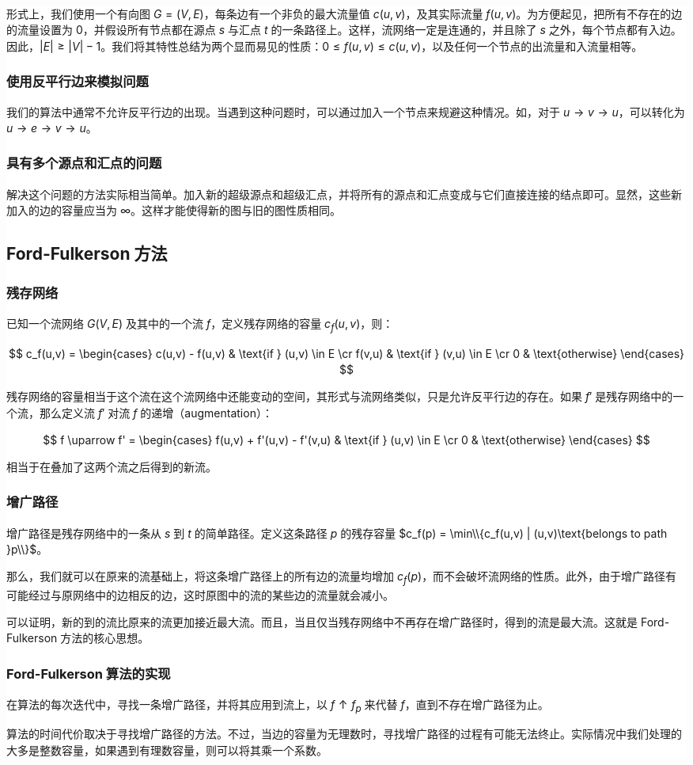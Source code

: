 形式上，我们使用一个有向图 $G=(V,E)$，每条边有一个非负的最大流量值 $c(u,v)$，及其实际流量 $f(u,v)$。为方便起见，把所有不存在的边的流量设置为 0，并假设所有节点都在源点 $s$ 与汇点 $t$ 的一条路径上。这样，流网络一定是连通的，并且除了 $s$ 之外，每个节点都有入边。因此，$|E|\geqslant|V|-1$。我们将其特性总结为两个显而易见的性质：$0\leqslant f(u,v)\leqslant c(u,v)$，以及任何一个节点的出流量和入流量相等。

### 使用反平行边来模拟问题

我们的算法中通常不允许反平行边的出现。当遇到这种问题时，可以通过加入一个节点来规避这种情况。如，对于 $u\to v\to u$，可以转化为 $u\to e\to v\to u$。

### 具有多个源点和汇点的问题

解决这个问题的方法实际相当简单。加入新的超级源点和超级汇点，并将所有的源点和汇点变成与它们直接连接的结点即可。显然，这些新加入的边的容量应当为 $\infty$。这样才能使得新的图与旧的图性质相同。

## Ford-Fulkerson 方法

### 残存网络

已知一个流网络 $G(V,E)$ 及其中的一个流 $f$，定义残存网络的容量 $c_f(u,v)$，则：

$$
c_f(u,v) =
\begin{cases}
c(u,v) - f(u,v) & \text{if } (u,v) \in E \cr
f(v,u) & \text{if } (v,u) \in E \cr
0 & \text{otherwise}
\end{cases}
$$

残存网络的容量相当于这个流在这个流网络中还能变动的空间，其形式与流网络类似，只是允许反平行边的存在。如果 $f'$ 是残存网络中的一个流，那么定义流 $f'$ 对流 $f$ 的递增（augmentation）：

$$
f \uparrow f' =
\begin{cases}
f(u,v) + f'(u,v) - f'(v,u) & \text{if } (u,v) \in E \cr
0 & \text{otherwise}
\end{cases}
$$

相当于在叠加了这两个流之后得到的新流。

### 增广路径

增广路径是残存网络中的一条从 $s$ 到 $t$ 的简单路径。定义这条路径 $p$ 的残存容量 $c_f(p) = \min\\{c_f(u,v) | (u,v)\text{belongs to path }p\\}$。

那么，我们就可以在原来的流基础上，将这条增广路径上的所有边的流量均增加 $c_f(p)$，而不会破坏流网络的性质。此外，由于增广路径有可能经过与原网络中的边相反的边，这时原图中的流的某些边的流量就会减小。

可以证明，新的到的流比原来的流更加接近最大流。而且，当且仅当残存网络中不再存在增广路径时，得到的流是最大流。这就是 Ford-Fulkerson 方法的核心思想。

### Ford-Fulkerson 算法的实现

在算法的每次迭代中，寻找一条增广路径，并将其应用到流上，以 $f\uparrow f_p$ 来代替 $f$，直到不存在增广路径为止。

算法的时间代价取决于寻找增广路径的方法。不过，当边的容量为无理数时，寻找增广路径的过程有可能无法终止。实际情况中我们处理的大多是整数容量，如果遇到有理数容量，则可以将其乘一个系数。
